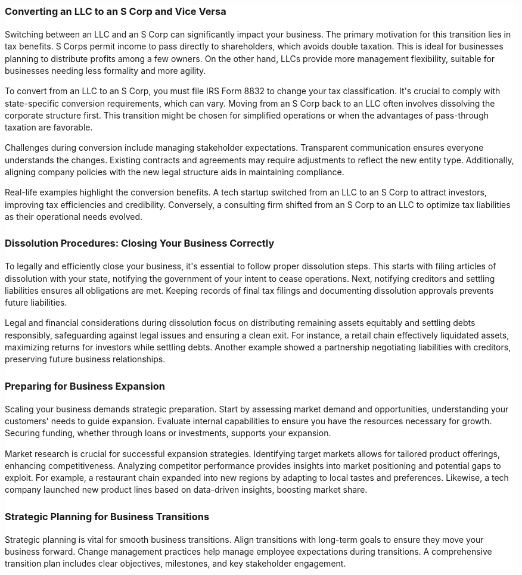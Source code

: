 ### Converting an LLC to an S Corp and Vice Versa

Switching between an LLC and an S Corp can significantly impact your business. The primary motivation for this transition lies in tax benefits. S Corps permit income to pass directly to shareholders, which avoids double taxation. This is ideal for businesses planning to distribute profits among a few owners. On the other hand, LLCs provide more management flexibility, suitable for businesses needing less formality and more agility.

To convert from an LLC to an S Corp, you must file IRS Form 8832 to change your tax classification. It's crucial to comply with state-specific conversion requirements, which can vary. Moving from an S Corp back to an LLC often involves dissolving the corporate structure first. This transition might be chosen for simplified operations or when the advantages of pass-through taxation are favorable.

Challenges during conversion include managing stakeholder expectations. Transparent communication ensures everyone understands the changes. Existing contracts and agreements may require adjustments to reflect the new entity type. Additionally, aligning company policies with the new legal structure aids in maintaining compliance.

Real-life examples highlight the conversion benefits. A tech startup switched from an LLC to an S Corp to attract investors, improving tax efficiencies and credibility. Conversely, a consulting firm shifted from an S Corp to an LLC to optimize tax liabilities as their operational needs evolved.

### Dissolution Procedures: Closing Your Business Correctly

To legally and efficiently close your business, it's essential to follow proper dissolution steps. This starts with filing articles of dissolution with your state, notifying the government of your intent to cease operations. Next, notifying creditors and settling liabilities ensures all obligations are met. Keeping records of final tax filings and documenting dissolution approvals prevents future liabilities.

Legal and financial considerations during dissolution focus on distributing remaining assets equitably and settling debts responsibly, safeguarding against legal issues and ensuring a clean exit. For instance, a retail chain effectively liquidated assets, maximizing returns for investors while settling debts. Another example showed a partnership negotiating liabilities with creditors, preserving future business relationships.

### Preparing for Business Expansion

Scaling your business demands strategic preparation. Start by assessing market demand and opportunities, understanding your customers' needs to guide expansion. Evaluate internal capabilities to ensure you have the resources necessary for growth. Securing funding, whether through loans or investments, supports your expansion.

Market research is crucial for successful expansion strategies. Identifying target markets allows for tailored product offerings, enhancing competitiveness. Analyzing competitor performance provides insights into market positioning and potential gaps to exploit. For example, a restaurant chain expanded into new regions by adapting to local tastes and preferences. Likewise, a tech company launched new product lines based on data-driven insights, boosting market share.

### Strategic Planning for Business Transitions

Strategic planning is vital for smooth business transitions. Align transitions with long-term goals to ensure they move your business forward. Change management practices help manage employee expectations during transitions. A comprehensive transition plan includes clear objectives, milestones, and key stakeholder engagement.

